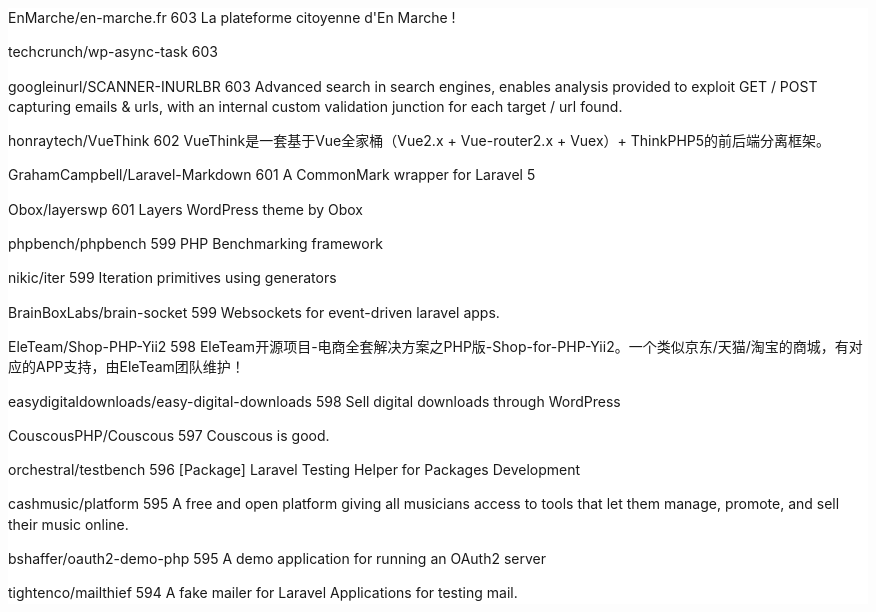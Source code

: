 
EnMarche/en-marche.fr                      603
La plateforme citoyenne d'En Marche ! 


techcrunch/wp-async-task                   603



googleinurl/SCANNER-INURLBR                603
Advanced search in search engines, enables analysis provided to exploit GET / POST capturing emails & urls, with an internal custom validation junction for each target / url found.


honraytech/VueThink                        602
 VueThink是一套基于Vue全家桶（Vue2.x + Vue-router2.x + Vuex）+ ThinkPHP5的前后端分离框架。 


GrahamCampbell/Laravel-Markdown            601
A CommonMark wrapper for Laravel 5


Obox/layerswp                              601
Layers WordPress theme by Obox


phpbench/phpbench                          599
PHP Benchmarking framework


nikic/iter                                 599
Iteration primitives using generators


BrainBoxLabs/brain-socket                  599
Websockets for event-driven laravel apps.


EleTeam/Shop-PHP-Yii2                      598
EleTeam开源项目-电商全套解决方案之PHP版-Shop-for-PHP-Yii2。一个类似京东/天猫/淘宝的商城，有对应的APP支持，由EleTeam团队维护！


easydigitaldownloads/easy-digital-downloads 598
Sell digital downloads through WordPress


CouscousPHP/Couscous                       597
Couscous is good.


orchestral/testbench                       596
[Package] Laravel Testing Helper for Packages Development


cashmusic/platform                         595
A free and open platform giving all musicians access to tools that let them manage, promote, and sell their music online.


bshaffer/oauth2-demo-php                   595
A demo application for running an OAuth2 server


tightenco/mailthief                        594
A fake mailer for Laravel Applications for testing mail.
